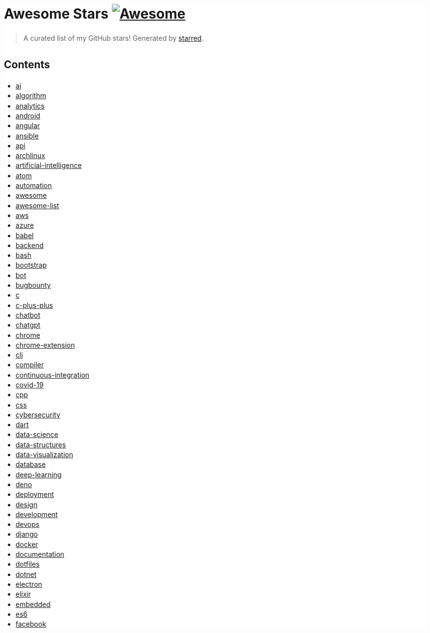 
# Awesome Stars [![Awesome](https://awesome.re/badge.svg)](https://github.com/sindresorhus/awesome)

> A curated list of my GitHub stars! Generated by [starred](https://github.com/maguowei/starred).

## Contents

- [ai](#ai)
- [algorithm](#algorithm)
- [analytics](#analytics)
- [android](#android)
- [angular](#angular)
- [ansible](#ansible)
- [api](#api)
- [archlinux](#archlinux)
- [artificial-intelligence](#artificial-intelligence)
- [atom](#atom)
- [automation](#automation)
- [awesome](#awesome)
- [awesome-list](#awesome-list)
- [aws](#aws)
- [azure](#azure)
- [babel](#babel)
- [backend](#backend)
- [bash](#bash)
- [bootstrap](#bootstrap)
- [bot](#bot)
- [bugbounty](#bugbounty)
- [c](#c)
- [c-plus-plus](#c-plus-plus)
- [chatbot](#chatbot)
- [chatgpt](#chatgpt)
- [chrome](#chrome)
- [chrome-extension](#chrome-extension)
- [cli](#cli)
- [compiler](#compiler)
- [continuous-integration](#continuous-integration)
- [covid-19](#covid-19)
- [cpp](#cpp)
- [css](#css)
- [cybersecurity](#cybersecurity)
- [dart](#dart)
- [data-science](#data-science)
- [data-structures](#data-structures)
- [data-visualization](#data-visualization)
- [database](#database)
- [deep-learning](#deep-learning)
- [deno](#deno)
- [deployment](#deployment)
- [design](#design)
- [development](#development)
- [devops](#devops)
- [django](#django)
- [docker](#docker)
- [documentation](#documentation)
- [dotfiles](#dotfiles)
- [dotnet](#dotnet)
- [electron](#electron)
- [elixir](#elixir)
- [embedded](#embedded)
- [es6](#es6)
- [facebook](#facebook)